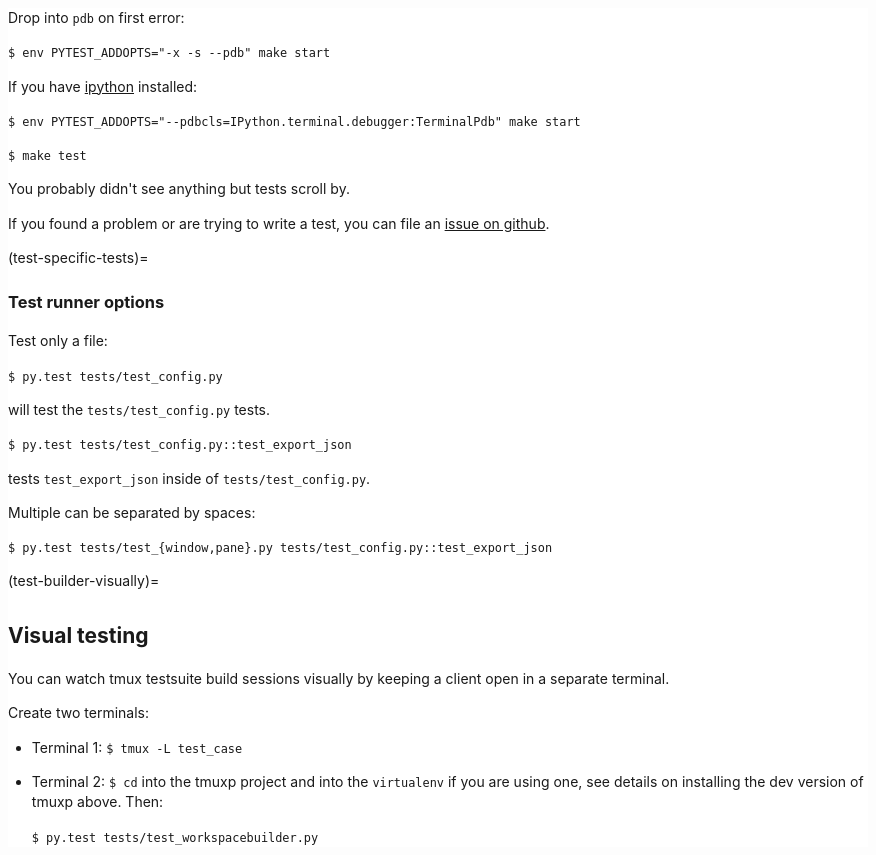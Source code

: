 Drop into `pdb` on first error:

```console
$ env PYTEST_ADDOPTS="-x -s --pdb" make start
```

If you have [ipython] installed:

```console
$ env PYTEST_ADDOPTS="--pdbcls=IPython.terminal.debugger:TerminalPdb" make start
```

[ipython]: https://ipython.org/

```console
$ make test
```

You probably didn't see anything but tests scroll by.

If you found a problem or are trying to write a test, you can file an
[issue on github][issue on github].

(test-specific-tests)=

### Test runner options

Test only a file:

```console
$ py.test tests/test_config.py
```

will test the `tests/test_config.py` tests.

```console
$ py.test tests/test_config.py::test_export_json
```

tests `test_export_json` inside of `tests/test_config.py`.

Multiple can be separated by spaces:

```console
$ py.test tests/test_{window,pane}.py tests/test_config.py::test_export_json
```

(test-builder-visually)=

## Visual testing

You can watch tmux testsuite build sessions visually by keeping a client
open in a separate terminal.

Create two terminals:

- Terminal 1: `$ tmux -L test_case`

- Terminal 2: `$ cd` into the tmuxp project and into the
  `virtualenv` if you are using one, see details on installing the dev
  version of tmuxp above. Then:

  ```console
  $ py.test tests/test_workspacebuilder.py
  ```


[pytest]: http://pytest.org/
[poetry]: https://python-poetry.org/
[poetry's documentation]: https://python-poetry.org/docs/
[pytest-watcher]: https://github.com/olzhasar/pytest-watcher
[docs.pytest.com]: https://docs.pytest.org/
[py.test usage argument]: https://pytest.org/latest/usage.html
[entr]: http://entrproject.org/
[github actions]: https://github.com/features/actions
[gh build site]: https://github.com/tmux-python/tmuxp/actions?query=workflow%3Atests
[.github/workflows/tests.yml]: https://github.com/tmux-python/tmuxp/blob/master/.github/workflows/tests.yml
[issue on github]: https://github.com/tmux-python/tmuxp/issues